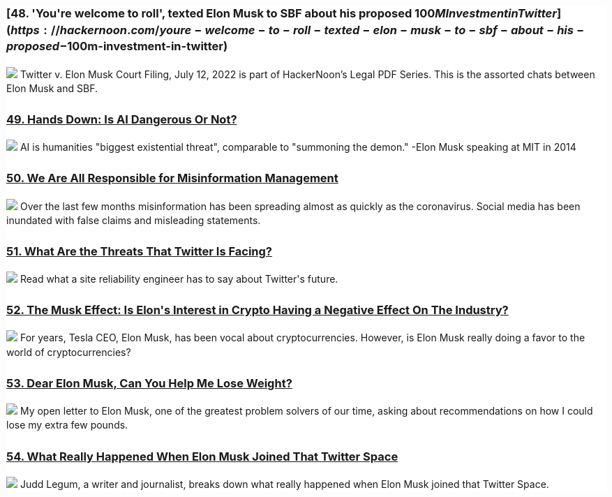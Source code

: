 ### [48. 'You're welcome to roll', texted Elon Musk to SBF about his proposed $100M Investment in Twitter ](https://hackernoon.com/youre-welcome-to-roll-texted-elon-musk-to-sbf-about-his-proposed-$100m-investment-in-twitter)
![](https://cdn.hackernoon.com/images/elon-musk-sam-bankman-fried-clau8tu6y000001s6dmirhjzv.png)
Twitter v. Elon Musk Court Filing, July 12, 2022 is part of HackerNoon’s Legal PDF Series. This is the assorted chats between Elon Musk and SBF. 

### [49. Hands Down: Is AI Dangerous Or Not?](https://hackernoon.com/hands-down-is-ai-dangerous-or-not-jtho42za)
![](https://cdn.hackernoon.com/drafts/tu2n33ij.png)
AI is humanities "biggest existential threat", comparable to "summoning the demon." -Elon Musk speaking at MIT in 2014

### [50. We Are All Responsible for Misinformation Management](https://hackernoon.com/we-are-all-responsible-for-misinformation-management-h1453yu1)
![](https://images.unsplash.com/photo-1457694716743-eb419114c894?ixlib=rb-1.2.1&q=80&fm=jpg&crop=entropy&cs=tinysrgb&w=1080&fit=max&ixid=eyJhcHBfaWQiOjEwMDk2Mn0)
Over the last few months misinformation has been spreading almost as quickly as the coronavirus. Social media has been inundated with false claims and misleading statements. 

### [51. What Are the Threats That Twitter Is Facing?](https://hackernoon.com/what-are-the-threats-that-twitter-is-facing)
![](https://cdn.hackernoon.com/images/what-are-the-threats-that-twitter-is-facing-clasxwko5000201s650dfb2me.png)
Read what a site reliability engineer has to say about Twitter's future. 

### [52. The Musk Effect: Is Elon's Interest in Crypto Having a Negative Effect On The Industry?](https://hackernoon.com/the-musk-effect-is-elons-interest-in-crypto-having-a-negative-effect-on-the-industry-dk5m33tg)
![](https://cdn.hackernoon.com/images/JYpFkWlxV1dU9X4QUE0NuhgNTw23-dh113fti.png)
For years, Tesla CEO, Elon Musk, has been vocal about cryptocurrencies. However, is Elon Musk really doing a favor to the world of cryptocurrencies?

### [53. Dear Elon Musk, Can You Help Me Lose Weight?](https://hackernoon.com/dear-elon-musk-can-you-help-me-lose-weight)
![](https://cdn.hackernoon.com/images/fat-astronaut-cldigv70l000001s6a5ev2w0n.png)
My open letter to Elon Musk, one of the greatest problem solvers of our time, asking about recommendations on how I could lose my extra few pounds. 

### [54. What Really Happened When Elon Musk Joined That Twitter Space](https://hackernoon.com/what-really-happened-when-elon-musk-joined-that-twitter-space)
![](https://cdn.hackernoon.com/images/what-really-happened-when-elon-musk-joined-that-twiiter-space-clbvbvttn000001s62smdgm49.png)
Judd Legum, a writer and journalist, breaks down what really happened when Elon Musk joined that Twitter Space.
